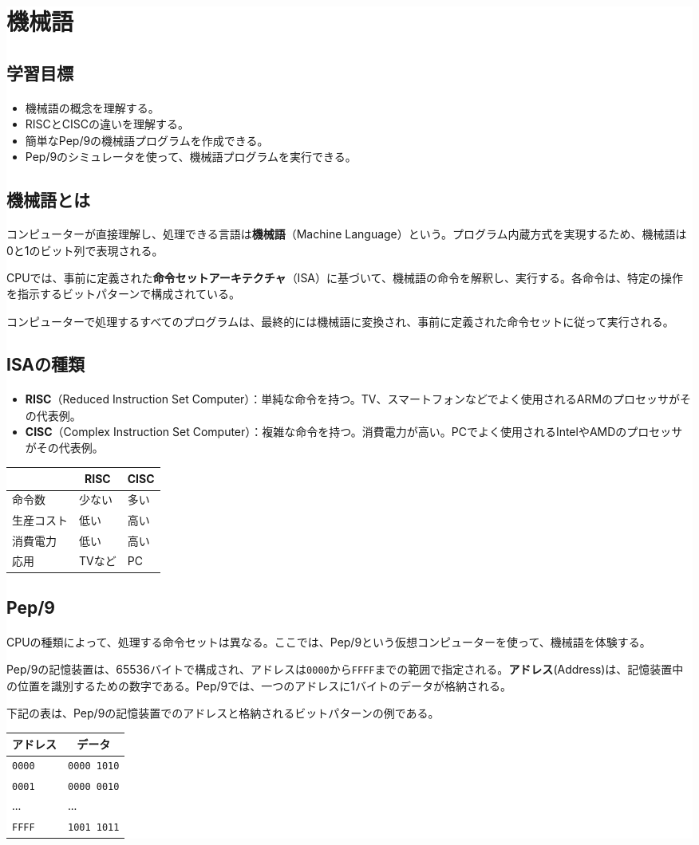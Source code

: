 # 機械語

## 学習目標

- 機械語の概念を理解する。
- RISCとCISCの違いを理解する。
- 簡単なPep/9の機械語プログラムを作成できる。
- Pep/9のシミュレータを使って、機械語プログラムを実行できる。

## 機械語とは

コンピューターが直接理解し、処理できる言語は**機械語**（Machine Language）という。プログラム内蔵方式を実現するため、機械語は0と1のビット列で表現される。

CPUでは、事前に定義された**命令セットアーキテクチャ**（ISA）に基づいて、機械語の命令を解釈し、実行する。各命令は、特定の操作を指示するビットパターンで構成されている。

コンピューターで処理するすべてのプログラムは、最終的には機械語に変換され、事前に定義された命令セットに従って実行される。

## ISAの種類

- **RISC**（Reduced Instruction Set Computer）：単純な命令を持つ。TV、スマートフォンなどでよく使用されるARMのプロセッサがその代表例。
- **CISC**（Complex Instruction Set Computer）：複雑な命令を持つ。消費電力が高い。PCでよく使用されるIntelやAMDのプロセッサがその代表例。

|            | RISC   | CISC |
| ---------- | ------ | ---- |
| 命令数     | 少ない | 多い |
| 生産コスト | 低い   | 高い |
| 消費電力   | 低い   | 高い |
| 応用       | TVなど | PC   |

## Pep/9

CPUの種類によって、処理する命令セットは異なる。ここでは、Pep/9という仮想コンピューターを使って、機械語を体験する。



Pep/9の記憶装置は、65536バイトで構成され、アドレスは`0000`から`FFFF`までの範囲で指定される。**アドレス**(Address)は、記憶装置中の位置を識別するための数字である。Pep/9では、一つのアドレスに1バイトのデータが格納される。

下記の表は、Pep/9の記憶装置でのアドレスと格納されるビットパターンの例である。

| アドレス | データ      |
| -------- | ----------- |
| `0000`   | `0000 1010` |
| `0001`   | `0000 0010` |
| ...      | ...         |
| `FFFF`   | `1001 1011` |
